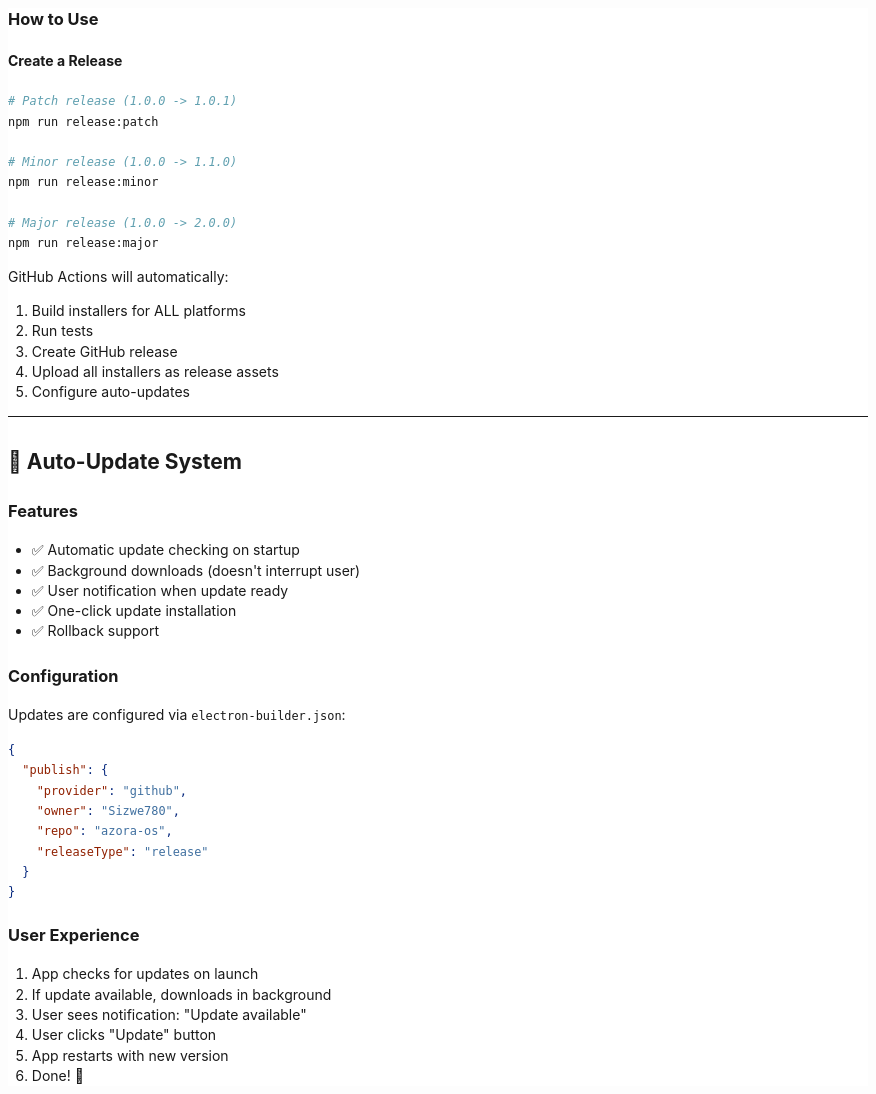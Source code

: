 ### How to Use

#### Create a Release
```bash
# Patch release (1.0.0 -> 1.0.1)
npm run release:patch

# Minor release (1.0.0 -> 1.1.0)
npm run release:minor

# Major release (1.0.0 -> 2.0.0)
npm run release:major
```

GitHub Actions will automatically:
1. Build installers for ALL platforms
2. Run tests
3. Create GitHub release
4. Upload all installers as release assets
5. Configure auto-updates

---

## 🔄 Auto-Update System

### Features
- ✅ Automatic update checking on startup
- ✅ Background downloads (doesn't interrupt user)
- ✅ User notification when update ready
- ✅ One-click update installation
- ✅ Rollback support

### Configuration
Updates are configured via `electron-builder.json`:

```json
{
  "publish": {
    "provider": "github",
    "owner": "Sizwe780",
    "repo": "azora-os",
    "releaseType": "release"
  }
}
```

### User Experience
1. App checks for updates on launch
2. If update available, downloads in background
3. User sees notification: "Update available"
4. User clicks "Update" button
5. App restarts with new version
6. Done! 🎉
